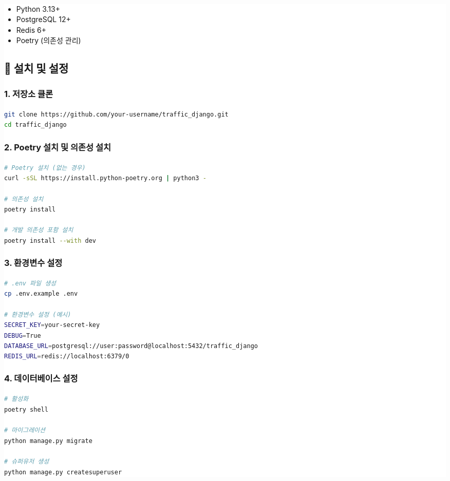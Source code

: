 - Python 3.13+
- PostgreSQL 12+
- Redis 6+
- Poetry (의존성 관리)

## 🚦 설치 및 설정

### 1. 저장소 클론

```bash
git clone https://github.com/your-username/traffic_django.git
cd traffic_django
```

### 2. Poetry 설치 및 의존성 설치

```bash
# Poetry 설치 (없는 경우)
curl -sSL https://install.python-poetry.org | python3 -

# 의존성 설치
poetry install

# 개발 의존성 포함 설치
poetry install --with dev
```

### 3. 환경변수 설정

```bash
# .env 파일 생성
cp .env.example .env

# 환경변수 설정 (예시)
SECRET_KEY=your-secret-key
DEBUG=True
DATABASE_URL=postgresql://user:password@localhost:5432/traffic_django
REDIS_URL=redis://localhost:6379/0
```

### 4. 데이터베이스 설정

```bash
# 활성화
poetry shell

# 마이그레이션
python manage.py migrate

# 슈퍼유저 생성
python manage.py createsuperuser
```
